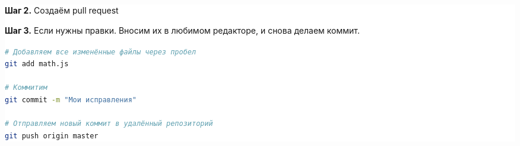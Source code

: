 **Шаг 2.** Создаём pull request

**Шаг 3.** Если нужны правки. Вносим их в любимом редакторе, и снова делаем коммит.

```bash
# Добавляем все изменённые файлы через пробел
git add math.js

# Коммитим
git commit -m "Мои исправления"

# Отправляем новый коммит в удалённый репозиторий
git push origin master
```
